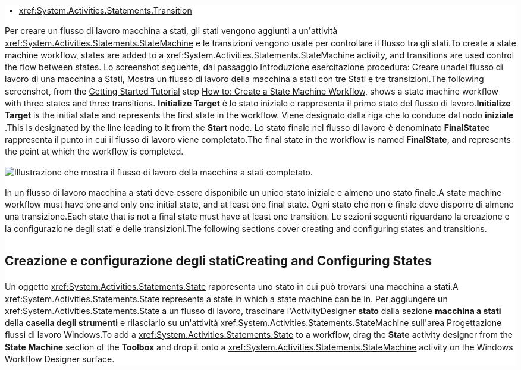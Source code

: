 - <xref:System.Activities.Statements.Transition>  
  
 <span data-ttu-id="9a5e8-110">Per creare un flusso di lavoro macchina a stati, gli stati vengono aggiunti a un'attività <xref:System.Activities.Statements.StateMachine> e le transizioni vengono usate per controllare il flusso tra gli stati.</span><span class="sxs-lookup"><span data-stu-id="9a5e8-110">To create a state machine workflow, states are added to a <xref:System.Activities.Statements.StateMachine> activity, and transitions are used control the flow between states.</span></span> <span data-ttu-id="9a5e8-111">Lo screenshot seguente, dal passaggio [Introduzione esercitazione](getting-started-tutorial.md) [procedura: Creare una](how-to-create-a-state-machine-workflow.md)del flusso di lavoro di una macchina a Stati, Mostra un flusso di lavoro della macchina a stati con tre Stati e tre transizioni.</span><span class="sxs-lookup"><span data-stu-id="9a5e8-111">The following screenshot, from the [Getting Started Tutorial](getting-started-tutorial.md) step [How to: Create a State Machine Workflow](how-to-create-a-state-machine-workflow.md), shows a state machine workflow with three states and three transitions.</span></span> <span data-ttu-id="9a5e8-112">**Initialize Target** è lo stato iniziale e rappresenta il primo stato del flusso di lavoro.</span><span class="sxs-lookup"><span data-stu-id="9a5e8-112">**Initialize Target** is the initial state and represents the first state in the workflow.</span></span> <span data-ttu-id="9a5e8-113">Viene designato dalla riga che lo conduce dal nodo **iniziale** .</span><span class="sxs-lookup"><span data-stu-id="9a5e8-113">This is designated by the line leading to it from the **Start** node.</span></span> <span data-ttu-id="9a5e8-114">Lo stato finale nel flusso di lavoro è denominato **FinalState**e rappresenta il punto in cui il flusso di lavoro viene completato.</span><span class="sxs-lookup"><span data-stu-id="9a5e8-114">The final state in the workflow is named **FinalState**, and represents the point at which the workflow is completed.</span></span>  
  
 ![Illustrazione che mostra il flusso di lavoro della macchina a stati completato.](./media/state-machine-workflows/complete-state-machine-workflow.jpg)  
  
 <span data-ttu-id="9a5e8-116">In un flusso di lavoro macchina a stati deve essere disponibile un unico stato iniziale e almeno uno stato finale.</span><span class="sxs-lookup"><span data-stu-id="9a5e8-116">A state machine workflow must have one and only one initial state, and at least one final state.</span></span> <span data-ttu-id="9a5e8-117">Ogni stato che non è finale deve disporre di almeno una transizione.</span><span class="sxs-lookup"><span data-stu-id="9a5e8-117">Each state that is not a final state must have at least one transition.</span></span> <span data-ttu-id="9a5e8-118">Le sezioni seguenti riguardano la creazione e la configurazione degli stati e delle transizioni.</span><span class="sxs-lookup"><span data-stu-id="9a5e8-118">The following sections cover creating and configuring states and transitions.</span></span>  
  
## <a name="creating-and-configuring-states"></a><span data-ttu-id="9a5e8-119">Creazione e configurazione degli stati</span><span class="sxs-lookup"><span data-stu-id="9a5e8-119">Creating and Configuring States</span></span>  
 <span data-ttu-id="9a5e8-120">Un oggetto <xref:System.Activities.Statements.State> rappresenta uno stato in cui può trovarsi una macchina a stati.</span><span class="sxs-lookup"><span data-stu-id="9a5e8-120">A <xref:System.Activities.Statements.State> represents a state in which a state machine can be in.</span></span> <span data-ttu-id="9a5e8-121">Per aggiungere un <xref:System.Activities.Statements.State> a un flusso di lavoro, trascinare l'ActivityDesigner **stato** dalla sezione **macchina a stati** della **casella degli strumenti** e rilasciarlo su un'attività <xref:System.Activities.Statements.StateMachine> sull'area Progettazione flussi di lavoro Windows.</span><span class="sxs-lookup"><span data-stu-id="9a5e8-121">To add a <xref:System.Activities.Statements.State> to a workflow, drag the **State** activity designer from the **State Machine** section of the **Toolbox** and drop it onto a <xref:System.Activities.Statements.StateMachine> activity on the Windows Workflow Designer surface.</span></span>  
  